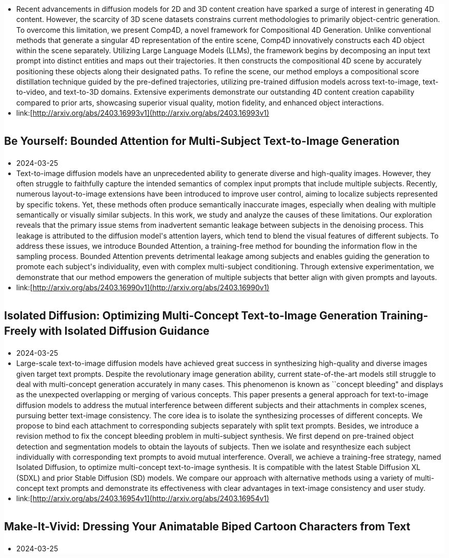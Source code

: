   * Recent advancements in diffusion models for 2D and 3D content creation have sparked a surge of interest in generating 4D content. However, the scarcity of 3D scene datasets constrains current methodologies to primarily object-centric generation. To overcome this limitation, we present Comp4D, a novel framework for Compositional 4D Generation. Unlike conventional methods that generate a singular 4D representation of the entire scene, Comp4D innovatively constructs each 4D object within the scene separately. Utilizing Large Language Models (LLMs), the framework begins by decomposing an input text prompt into distinct entities and maps out their trajectories. It then constructs the compositional 4D scene by accurately positioning these objects along their designated paths. To refine the scene, our method employs a compositional score distillation technique guided by the pre-defined trajectories, utilizing pre-trained diffusion models across text-to-image, text-to-video, and text-to-3D domains. Extensive experiments demonstrate our outstanding 4D content creation capability compared to prior arts, showcasing superior visual quality, motion fidelity, and enhanced object interactions. 
 * link:[http://arxiv.org/abs/2403.16993v1](http://arxiv.org/abs/2403.16993v1) 
## Be Yourself: Bounded Attention for Multi-Subject Text-to-Image   Generation 
  * 2024-03-25  
  * Text-to-image diffusion models have an unprecedented ability to generate diverse and high-quality images. However, they often struggle to faithfully capture the intended semantics of complex input prompts that include multiple subjects. Recently, numerous layout-to-image extensions have been introduced to improve user control, aiming to localize subjects represented by specific tokens. Yet, these methods often produce semantically inaccurate images, especially when dealing with multiple semantically or visually similar subjects. In this work, we study and analyze the causes of these limitations. Our exploration reveals that the primary issue stems from inadvertent semantic leakage between subjects in the denoising process. This leakage is attributed to the diffusion model's attention layers, which tend to blend the visual features of different subjects. To address these issues, we introduce Bounded Attention, a training-free method for bounding the information flow in the sampling process. Bounded Attention prevents detrimental leakage among subjects and enables guiding the generation to promote each subject's individuality, even with complex multi-subject conditioning. Through extensive experimentation, we demonstrate that our method empowers the generation of multiple subjects that better align with given prompts and layouts. 
 * link:[http://arxiv.org/abs/2403.16990v1](http://arxiv.org/abs/2403.16990v1) 
## Isolated Diffusion: Optimizing Multi-Concept Text-to-Image Generation   Training-Freely with Isolated Diffusion Guidance 
  * 2024-03-25  
  * Large-scale text-to-image diffusion models have achieved great success in synthesizing high-quality and diverse images given target text prompts. Despite the revolutionary image generation ability, current state-of-the-art models still struggle to deal with multi-concept generation accurately in many cases. This phenomenon is known as ``concept bleeding" and displays as the unexpected overlapping or merging of various concepts. This paper presents a general approach for text-to-image diffusion models to address the mutual interference between different subjects and their attachments in complex scenes, pursuing better text-image consistency. The core idea is to isolate the synthesizing processes of different concepts. We propose to bind each attachment to corresponding subjects separately with split text prompts. Besides, we introduce a revision method to fix the concept bleeding problem in multi-subject synthesis. We first depend on pre-trained object detection and segmentation models to obtain the layouts of subjects. Then we isolate and resynthesize each subject individually with corresponding text prompts to avoid mutual interference. Overall, we achieve a training-free strategy, named Isolated Diffusion, to optimize multi-concept text-to-image synthesis. It is compatible with the latest Stable Diffusion XL (SDXL) and prior Stable Diffusion (SD) models. We compare our approach with alternative methods using a variety of multi-concept text prompts and demonstrate its effectiveness with clear advantages in text-image consistency and user study. 
 * link:[http://arxiv.org/abs/2403.16954v1](http://arxiv.org/abs/2403.16954v1) 
## Make-It-Vivid: Dressing Your Animatable Biped Cartoon Characters from   Text 
  * 2024-03-25  